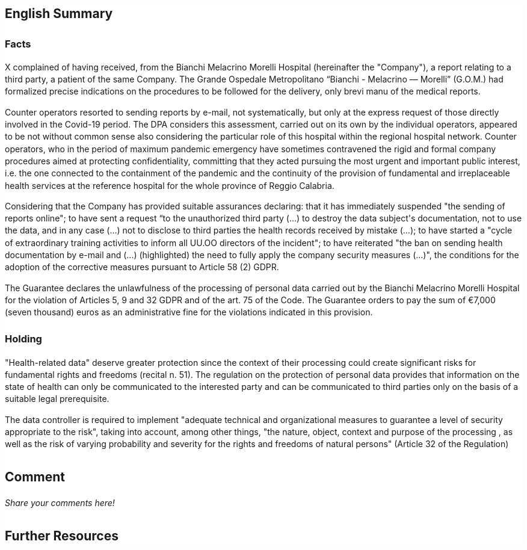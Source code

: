 ## English Summary

### Facts

X complained of having received, from the Bianchi Melacrino Morelli Hospital (hereinafter the "Company"), a report relating to a third party, a patient of the same Company. The Grande Ospedale Metropolitano “Bianchi - Melacrino — Morelli” (G.O.M.) had formalized precise indications on the procedures to be followed for the delivery, only brevi manu of the medical reports.

Counter operators resorted to sending reports by e-mail, not systematically, but only at the express request of those directly involved in the Covid-19 period. The DPA considers this assessment, carried out on its own by the individual operators, appeared to be not without common sense also considering the particular role of this hospital within the regional hospital network. Counter operators, who in the period of maximum pandemic emergency have sometimes contravened the rigid and formal company procedures aimed at protecting confidentiality, committing that they acted pursuing the most urgent and important public interest, i.e. the one connected to the containment of the pandemic and the continuity of the provision of fundamental and irreplaceable health services at the reference hospital for the whole province of Reggio Calabria.

Considering that the Company has provided suitable assurances declaring: that it has immediately suspended "the sending of reports online"; to have sent a request “to the unauthorized third party (…) to destroy the data subject's documentation, not to use the data, and in any case (…) not to disclose to third parties the health records received by mistake (…); to have started a "cycle of extraordinary training activities to inform all UU.OO directors of the incident"; to have reiterated "the ban on sending health documentation by e-mail and (...) (highlighted) the need to fully apply the company security measures (...)", the conditions for the adoption of the corrective measures pursuant to Article 58 (2) GDPR.

The Guarantee declares the unlawfulness of the processing of personal data carried out by the Bianchi Melacrino Morelli Hospital for the violation of Articles 5, 9 and 32 GDPR and of the art. 75 of the Code. The Guarantee orders to pay the sum of €7,000 (seven thousand) euros as an administrative fine for the violations indicated in this provision.

### Holding

"Health-related data" deserve greater protection since the context of their processing could create significant risks for fundamental rights and freedoms (recital n. 51). The regulation on the protection of personal data provides that information on the state of health can only be communicated to the interested party and can be communicated to third parties only on the basis of a suitable legal prerequisite.

The data controller is required to implement "adequate technical and organizational measures to guarantee a level of security appropriate to the risk", taking into account, among other things, "the nature, object, context and purpose of the processing , as well as the risk of varying probability and severity for the rights and freedoms of natural persons" (Article 32 of the Regulation)

## Comment

_Share your comments here!_

## Further Resources
